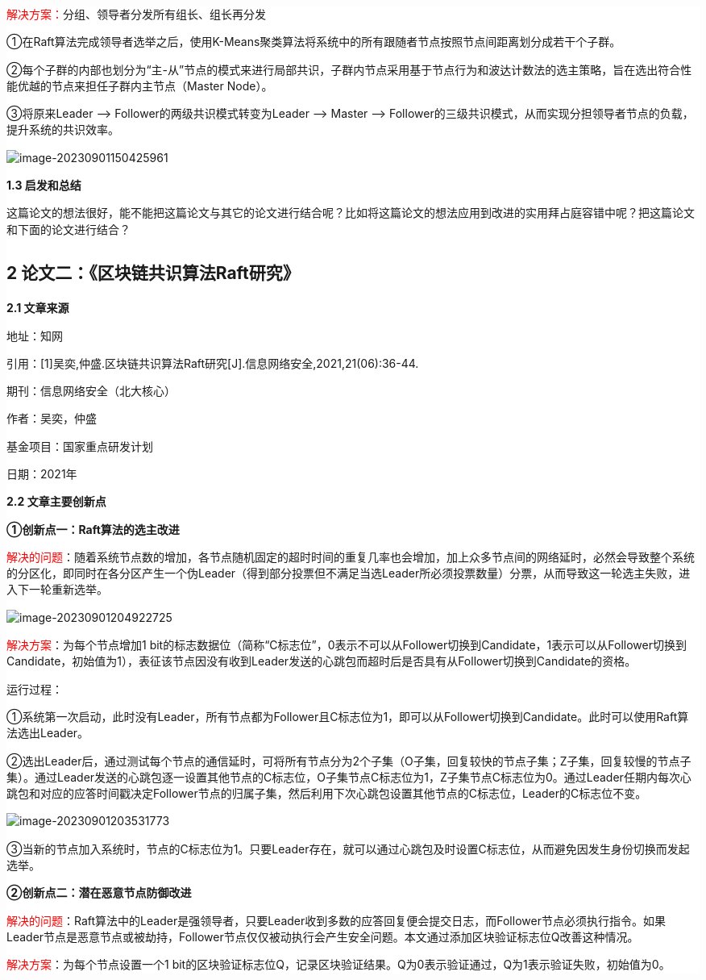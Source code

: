 <font color="red">解决方案：</font>分组、领导者分发所有组长、组长再分发

①在Raft算法完成领导者选举之后，使用K-Means聚类算法将系统中的所有跟随者节点按照节点间距离划分成若干个子群。

②每个子群的内部也划分为“主-从”节点的模式来进行局部共识，子群内节点采用基于节点行为和波达计数法的选主策略，旨在选出符合性能优越的节点来担任子群内主节点（Master Node）。

③将原来Leader --> Follower的两级共识模式转变为Leader --> Master --> Follower的三级共识模式，从而实现分担领导者节点的负载，提升系统的共识效率。

![image-20230901150425961](https://img.zhenxi.site/2024/08/e37e400149dae5bf185e40001d3e2e51.png)

 **1.3 启发和总结** 

这篇论文的想法很好，能不能把这篇论文与其它的论文进行结合呢？比如将这篇论文的想法应用到改进的实用拜占庭容错中呢？把这篇论文和下面的论文进行结合？



## 2 论文二：《**区块链共识算法Raft研究**》

**2.1 文章来源**

地址：知网

引用：[1]吴奕,仲盛.区块链共识算法Raft研究[J].信息网络安全,2021,21(06):36-44.

期刊：信息网络安全（北大核心）

作者：吴奕，仲盛

基金项目：国家重点研发计划

日期：2021年

**2.2 文章主要创新点**

**①创新点一：Raft算法的选主改进**

<font color="red">解决的问题</font>：随着系统节点数的增加，各节点随机固定的超时时间的重复几率也会增加，加上众多节点间的网络延时，必然会导致整个系统的分区化，即同时在各分区产生一个伪Leader（得到部分投票但不满足当选Leader所必须投票数量）分票，从而导致这一轮选主失败，进入下一轮重新选举。

![image-20230901204922725](https://img.zhenxi.site/2024/08/07c8f6c70bbc61506b7c63ce90da8e7b.png)

<font color="red">解决方案</font>：为每个节点增加1 bit的标志数据位（简称“C标志位”，0表示不可以从Follower切换到Candidate，1表示可以从Follower切换到Candidate，初始值为1），表征该节点因没有收到Leader发送的心跳包而超时后是否具有从Follower切换到Candidate的资格。

运行过程：

①系统第一次启动，此时没有Leader，所有节点都为Follower且C标志位为1，即可以从Follower切换到Candidate。此时可以使用Raft算法选出Leader。

②选出Leader后，通过测试每个节点的通信延时，可将所有节点分为2个子集（O子集，回复较快的节点子集；Z子集，回复较慢的节点子集）。通过Leader发送的心跳包逐一设置其他节点的C标志位，O子集节点C标志位为1，Z子集节点C标志位为0。通过Leader任期内每次心跳包和对应的应答时间戳决定Follower节点的归属子集，然后利用下次心跳包设置其他节点的C标志位，Leader的C标志位不变。

![image-20230901203531773](https://img.zhenxi.site/2024/08/95f37df1876d17484822caca2ad48ee9.png)

③当新的节点加入系统时，节点的C标志位为1。只要Leader存在，就可以通过心跳包及时设置C标志位，从而避免因发生身份切换而发起选举。

**②创新点二：潜在恶意节点防御改进**

<font color="red">解决的问题</font>：Raft算法中的Leader是强领导者，只要Leader收到多数的应答回复便会提交日志，而Follower节点必须执行指令。如果Leader节点是恶意节点或被劫持，Follower节点仅仅被动执行会产生安全问题。本文通过添加区块验证标志位Q改善这种情况。

<font color="red">解决方案</font>：为每个节点设置一个1 bit的区块验证标志位Q，记录区块验证结果。Q为0表示验证通过，Q为1表示验证失败，初始值为0。
